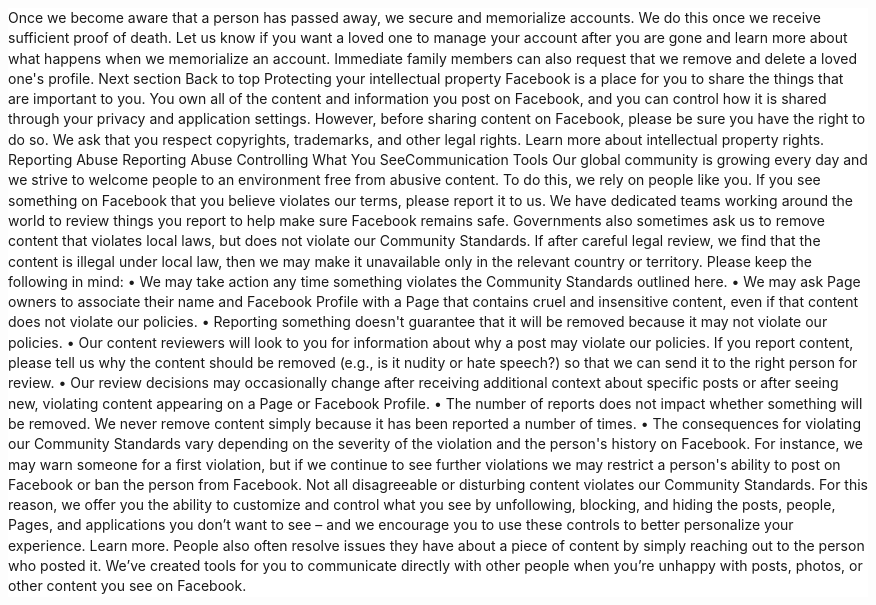 Once we become aware that a person has passed away, we secure 
and memorialize accounts. We do this once we receive sufficient 
proof of death. Let us know if you want a loved one to manage your 
account after you are gone and learn more about what happens 
when we memorialize an account. 
Immediate family members can also request that we remove and 
delete a loved one's profile. 
Next section 
Back to top 
Protecting your intellectual property 
Facebook is a place for you to share the things that are important to 
you. You own all of the content and information you post on 
Facebook, and you can control how it is shared through your 
privacy and application settings. However, before sharing content 
on Facebook, please be sure you have the right to do so. We ask 
that you respect copyrights, trademarks, and other legal 
rights. Learn more about intellectual property rights. 
Reporting Abuse 
Reporting Abuse Controlling What You SeeCommunication Tools 
Our global community is growing every day and we strive to welcome people to an environment 
free from abusive content. To do this, we rely on people like you. If you see something on 
Facebook that you believe violates our terms, please report it to us. We have dedicated teams 
working around the world to review things you report to help make sure Facebook remains safe. 
Governments also sometimes ask us to remove content that violates local laws, but does not 
violate our Community Standards. If after careful legal review, we find that the content is illegal 
under local law, then we may make it unavailable only in the relevant country or territory. 
Please keep the following in mind: 
• 
We may take action any time something violates the Community Standards outlined here. 
• 
We may ask Page owners to associate their name and Facebook Profile with a Page that 
contains cruel and insensitive content, even if that content does not violate our policies. 
• 
Reporting something doesn't guarantee that it will be removed because it may not 
violate our policies. 
• 
Our content reviewers will look to you for information about why a post may violate our 
policies. If you report content, please tell us why the content should be removed (e.g., is it 
nudity or hate speech?) so that we can send it to the right person for review. 
• 
Our review decisions may occasionally change after receiving additional context about 
specific posts or after seeing new, violating content appearing on a Page or Facebook 
Profile. 
• 
The number of reports does not impact whether something will be removed. We never 
remove content simply because it has been reported a number of times. 
• 
The consequences for violating our Community Standards vary depending on the severity 
of the violation and the person's history on Facebook. For instance, we may warn 
someone for a first violation, but if we continue to see further violations we may restrict a 
person's ability to post on Facebook or ban the person from Facebook. 
Not all disagreeable or disturbing content violates our Community Standards. For this reason, we 
offer you the ability to customize and control what you see by unfollowing, blocking, and hiding 
the posts, people, Pages, and applications you don’t want to see – and we encourage you to use 
these controls to better personalize your experience. Learn more. People also often resolve issues 
they have about a piece of content by simply reaching out to the person who posted it. We’ve 
created tools for you to communicate directly with other people when you’re unhappy with 
posts, photos, or other content you see on Facebook. 
